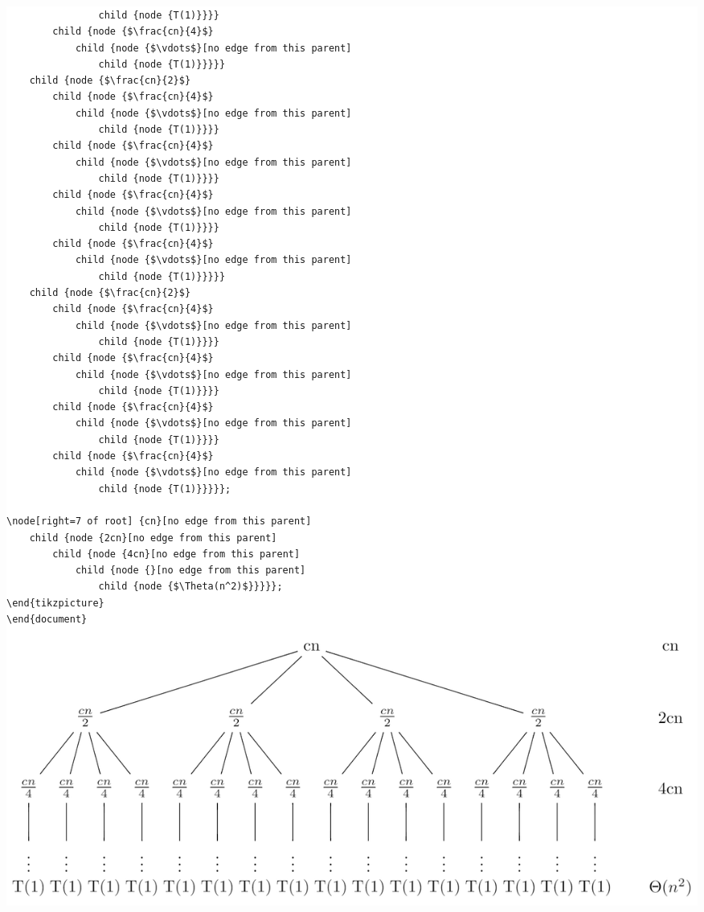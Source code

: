 ```
                child {node {T(1)}}}}
        child {node {$\frac{cn}{4}$}
            child {node {$\vdots$}[no edge from this parent]
                child {node {T(1)}}}}}
    child {node {$\frac{cn}{2}$}
        child {node {$\frac{cn}{4}$}
            child {node {$\vdots$}[no edge from this parent]
                child {node {T(1)}}}}
        child {node {$\frac{cn}{4}$}
            child {node {$\vdots$}[no edge from this parent]
                child {node {T(1)}}}}
        child {node {$\frac{cn}{4}$}
            child {node {$\vdots$}[no edge from this parent]
                child {node {T(1)}}}}
        child {node {$\frac{cn}{4}$}
            child {node {$\vdots$}[no edge from this parent]
                child {node {T(1)}}}}}
    child {node {$\frac{cn}{2}$}
        child {node {$\frac{cn}{4}$}
            child {node {$\vdots$}[no edge from this parent]
                child {node {T(1)}}}}
        child {node {$\frac{cn}{4}$}
            child {node {$\vdots$}[no edge from this parent]
                child {node {T(1)}}}}
        child {node {$\frac{cn}{4}$}
            child {node {$\vdots$}[no edge from this parent]
                child {node {T(1)}}}}
        child {node {$\frac{cn}{4}$}
            child {node {$\vdots$}[no edge from this parent]
                child {node {T(1)}}}}};

\node[right=7 of root] {cn}[no edge from this parent]
    child {node {2cn}[no edge from this parent]
        child {node {4cn}[no edge from this parent]
            child {node {}[no edge from this parent]
                child {node {$\Theta(n^2)$}}}}};
\end{tikzpicture}
\end{document}
```

![Alt text](4.4-7.png)

